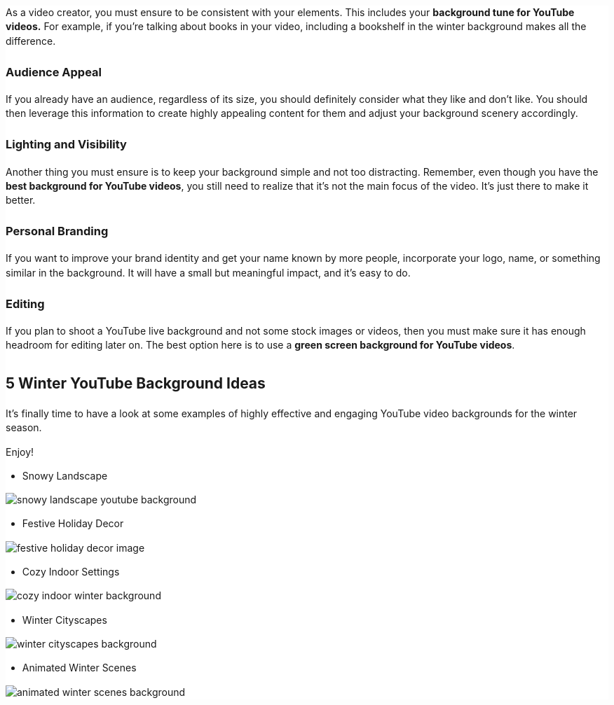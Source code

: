 As a video creator, you must ensure to be consistent with your elements. This includes your **background tune for YouTube videos.** For example, if you’re talking about books in your video, including a bookshelf in the winter background makes all the difference.

### Audience Appeal

If you already have an audience, regardless of its size, you should definitely consider what they like and don’t like. You should then leverage this information to create highly appealing content for them and adjust your background scenery accordingly.

### Lighting and Visibility

Another thing you must ensure is to keep your background simple and not too distracting. Remember, even though you have the **best background for YouTube videos**, you still need to realize that it’s not the main focus of the video. It’s just there to make it better.

### Personal Branding

If you want to improve your brand identity and get your name known by more people, incorporate your logo, name, or something similar in the background. It will have a small but meaningful impact, and it’s easy to do.

### Editing

If you plan to shoot a YouTube live background and not some stock images or videos, then you must make sure it has enough headroom for editing later on. The best option here is to use a **green screen background for YouTube videos**.

## **5 Winter YouTube Background Ideas**

It’s finally time to have a look at some examples of highly effective and engaging YouTube video backgrounds for the winter season.

Enjoy!

* Snowy Landscape

![snowy landscape youtube background](https://images.wondershare.com/filmora/article-images/2024/winter-youtube-background-ideas-to-warm-up-your-videos-1.png)

* Festive Holiday Decor

![festive holiday decor image](https://images.wondershare.com/filmora/article-images/2024/winter-youtube-background-ideas-to-warm-up-your-videos-2.png)

* Cozy Indoor Settings

![cozy indoor winter background](https://images.wondershare.com/filmora/article-images/2024/winter-youtube-background-ideas-to-warm-up-your-videos-3.png)

* Winter Cityscapes

![winter cityscapes background](https://images.wondershare.com/filmora/article-images/2024/winter-youtube-background-ideas-to-warm-up-your-videos-4.png)

* Animated Winter Scenes

![animated winter scenes background](https://images.wondershare.com/filmora/article-images/2024/winter-youtube-background-ideas-to-warm-up-your-videos-5.png)
